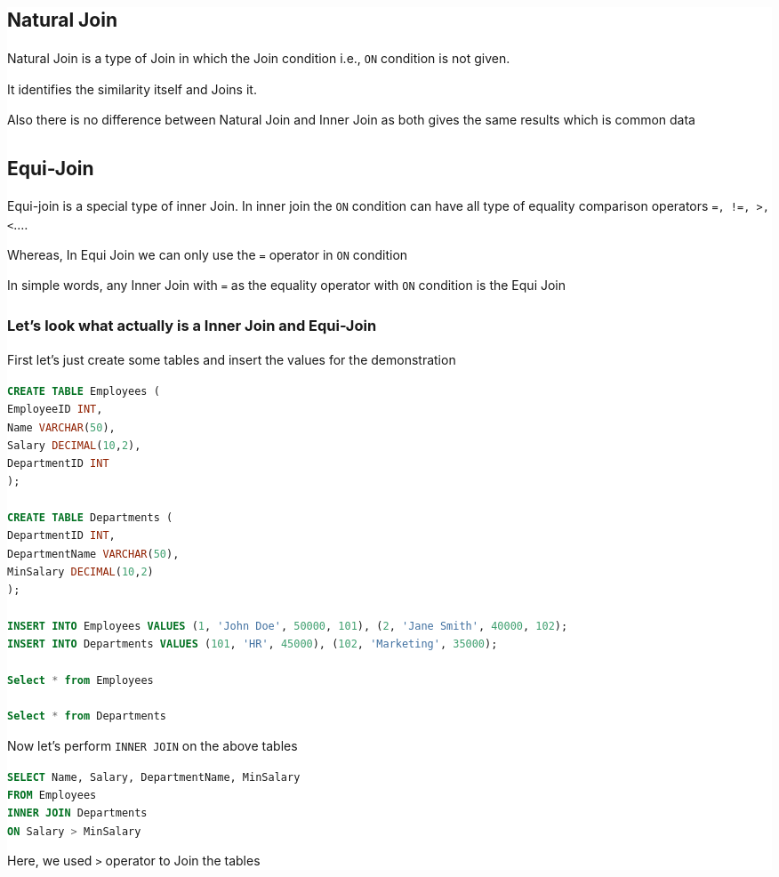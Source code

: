 ## Natural Join

Natural Join is a type of Join in which the Join condition i.e., `ON` condition is not given.

It identifies the similarity itself and Joins it.

Also there is no difference between Natural Join and Inner Join as both gives the same results which is common data

## Equi-Join

Equi-join is a special type of inner Join. In inner join the `ON`  condition can have all type of equality comparison operators `=, !=, >, <`.…

Whereas, In Equi Join we can only use the `=` operator in `ON` condition

In simple words, any Inner Join with `=` as the equality operator with `ON` condition is the Equi  Join

### Let’s look what actually is a Inner Join and Equi-Join

First let’s just create some tables and insert the values for the demonstration

```sql
CREATE TABLE Employees (
EmployeeID INT,
Name VARCHAR(50),
Salary DECIMAL(10,2),
DepartmentID INT
);

CREATE TABLE Departments (
DepartmentID INT,
DepartmentName VARCHAR(50),
MinSalary DECIMAL(10,2)
);

INSERT INTO Employees VALUES (1, 'John Doe', 50000, 101), (2, 'Jane Smith', 40000, 102);
INSERT INTO Departments VALUES (101, 'HR', 45000), (102, 'Marketing', 35000);

Select * from Employees

Select * from Departments
```

Now let’s perform `INNER JOIN`  on the above tables

```sql
SELECT Name, Salary, DepartmentName, MinSalary
FROM Employees
INNER JOIN Departments
ON Salary > MinSalary
```

Here, we used `>` operator to Join the tables
